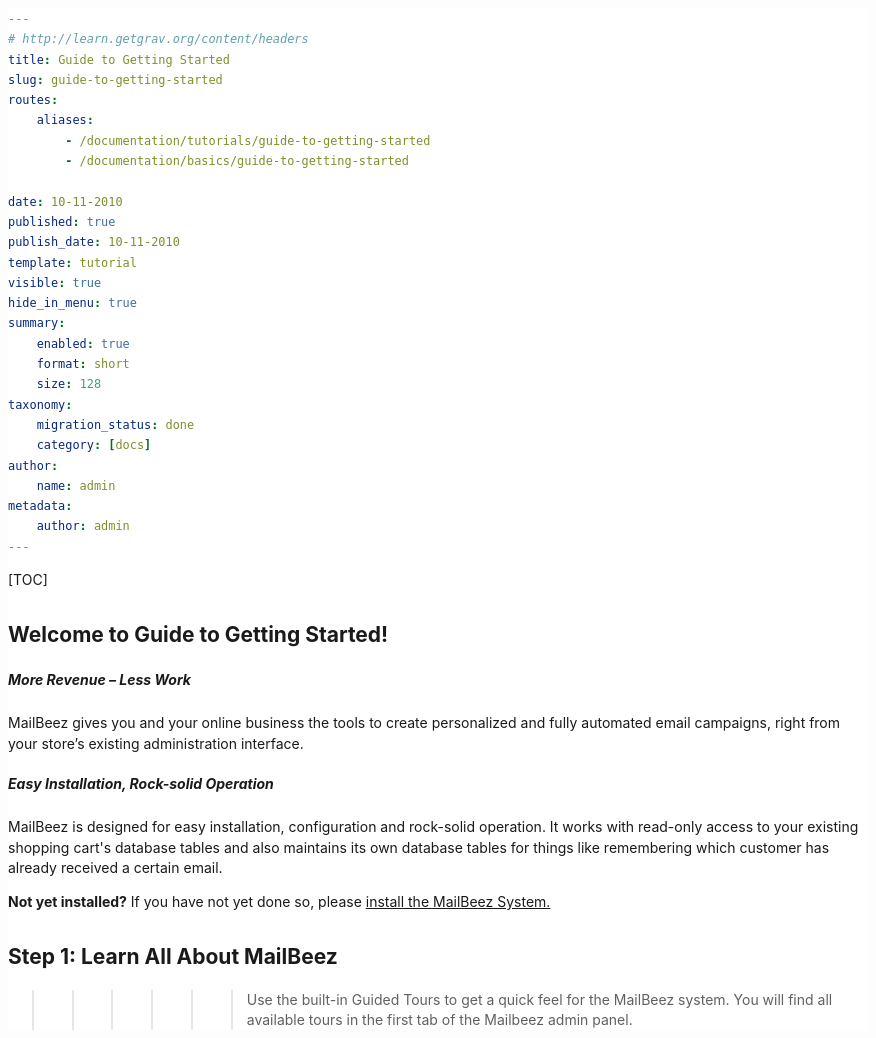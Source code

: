 ```yaml
---
# http://learn.getgrav.org/content/headers
title: Guide to Getting Started
slug: guide-to-getting-started
routes:
    aliases:
        - /documentation/tutorials/guide-to-getting-started
        - /documentation/basics/guide-to-getting-started
        
date: 10-11-2010
published: true
publish_date: 10-11-2010
template: tutorial
visible: true
hide_in_menu: true
summary:
    enabled: true
    format: short
    size: 128
taxonomy:
    migration_status: done
    category: [docs]
author:
    name: admin
metadata:
    author: admin
---
```


[TOC]

## Welcome to Guide to Getting Started!

##### More Revenue – Less Work

MailBeez gives you and your online business the tools to create personalized and fully automated email campaigns, right from your store’s existing administration interface.

##### Easy Installation, Rock-solid Operation

MailBeez is designed for easy installation, configuration and rock-solid operation. It works with read-only access to your existing shopping cart's database tables and also maintains its own database tables for things like remembering which customer has already received a certain email.

**Not yet installed?** If you have not yet done so, please [install the MailBeez System.](/documentation/installation)

 
## Step 1: Learn All About MailBeez

>>>>>>Use the built-in Guided Tours to get a quick feel for the MailBeez system. You will find all available tours in the first tab of the Mailbeez admin panel.
